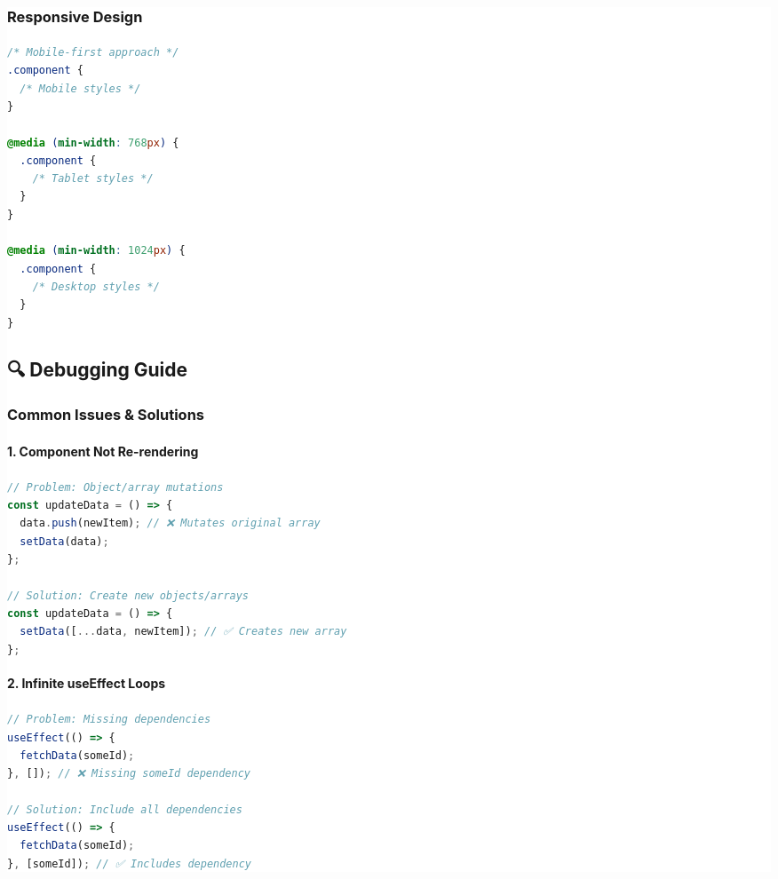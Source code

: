 ### Responsive Design
```css
/* Mobile-first approach */
.component {
  /* Mobile styles */
}

@media (min-width: 768px) {
  .component {
    /* Tablet styles */
  }
}

@media (min-width: 1024px) {
  .component {
    /* Desktop styles */
  }
}
```

## 🔍 Debugging Guide

### Common Issues & Solutions

#### 1. Component Not Re-rendering
```javascript
// Problem: Object/array mutations
const updateData = () => {
  data.push(newItem); // ❌ Mutates original array
  setData(data);
};

// Solution: Create new objects/arrays
const updateData = () => {
  setData([...data, newItem]); // ✅ Creates new array
};
```

#### 2. Infinite useEffect Loops
```javascript
// Problem: Missing dependencies
useEffect(() => {
  fetchData(someId);
}, []); // ❌ Missing someId dependency

// Solution: Include all dependencies
useEffect(() => {
  fetchData(someId);
}, [someId]); // ✅ Includes dependency
```
